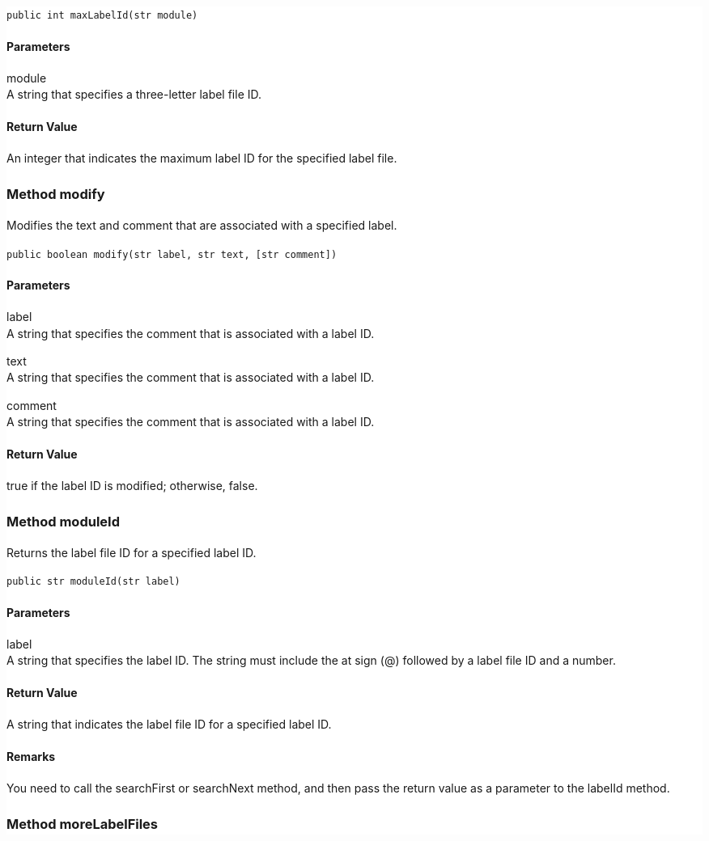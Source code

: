     public int maxLabelId(str module)

#### Parameters

module  
A string that specifies a three-letter label file ID.

#### Return Value

An integer that indicates the maximum label ID for the specified label file.

### Method modify

Modifies the text and comment that are associated with a specified label.

    public boolean modify(str label, str text, [str comment])

#### Parameters

label  
A string that specifies the comment that is associated with a label ID.



text  
A string that specifies the comment that is associated with a label ID.



comment  
A string that specifies the comment that is associated with a label ID.

#### Return Value

true if the label ID is modified; otherwise, false.

### Method moduleId

Returns the label file ID for a specified label ID.

    public str moduleId(str label)

#### Parameters

label  
A string that specifies the label ID. The string must include the at sign (@) followed by a label file ID and a number.

#### Return Value

A string that indicates the label file ID for a specified label ID.

#### Remarks

You need to call the searchFirst or searchNext method, and then pass the return value as a parameter to the labelId method.

### Method moreLabelFiles
